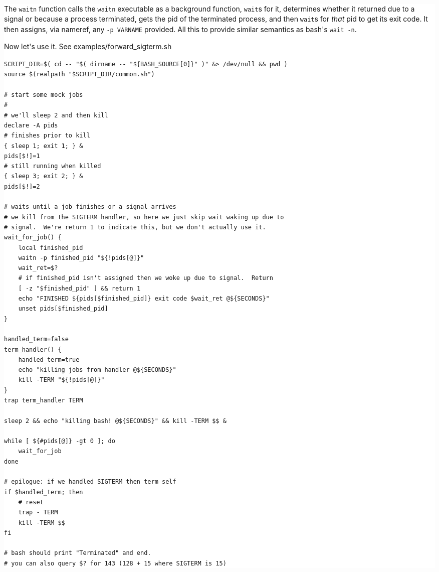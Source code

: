 The `waitn` function calls the `waitn` executable as a background function, `wait`s for it, determines whether it returned due to a signal or because a process terminated, gets the pid of the terminated process, and then `wait`s for _that_ pid to get its exit code.
It then assigns, via nameref, any `-p VARNAME` provided.
All this to provide similar semantics as bash's `wait -n`.

Now let's use it.  See examples/forward_sigterm.sh
```
SCRIPT_DIR=$( cd -- "$( dirname -- "${BASH_SOURCE[0]}" )" &> /dev/null && pwd )
source $(realpath "$SCRIPT_DIR/common.sh")

# start some mock jobs
#
# we'll sleep 2 and then kill
declare -A pids
# finishes prior to kill
{ sleep 1; exit 1; } &
pids[$!]=1
# still running when killed
{ sleep 3; exit 2; } &
pids[$!]=2

# waits until a job finishes or a signal arrives
# we kill from the SIGTERM handler, so here we just skip wait waking up due to
# signal.  We're return 1 to indicate this, but we don't actually use it.
wait_for_job() {
    local finished_pid
    waitn -p finished_pid "${!pids[@]}"
    wait_ret=$?
    # if finished_pid isn't assigned then we woke up due to signal.  Return
    [ -z "$finished_pid" ] && return 1
    echo "FINISHED ${pids[$finished_pid]} exit code $wait_ret @${SECONDS}"
    unset pids[$finished_pid]
}

handled_term=false
term_handler() {
    handled_term=true
    echo "killing jobs from handler @${SECONDS}"
    kill -TERM "${!pids[@]}"
}
trap term_handler TERM

sleep 2 && echo "killing bash! @${SECONDS}" && kill -TERM $$ &

while [ ${#pids[@]} -gt 0 ]; do
    wait_for_job
done

# epilogue: if we handled SIGTERM then term self
if $handled_term; then
    # reset
    trap - TERM
    kill -TERM $$
fi

# bash should print "Terminated" and end.
# you can also query $? for 143 (128 + 15 where SIGTERM is 15)
```
